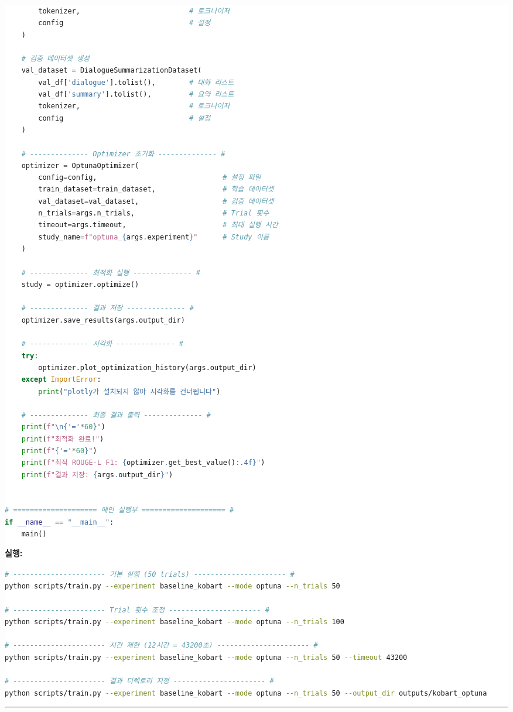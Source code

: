 ```python
        tokenizer,                          # 토크나이저
        config                              # 설정
    )

    # 검증 데이터셋 생성
    val_dataset = DialogueSummarizationDataset(
        val_df['dialogue'].tolist(),        # 대화 리스트
        val_df['summary'].tolist(),         # 요약 리스트
        tokenizer,                          # 토크나이저
        config                              # 설정
    )

    # -------------- Optimizer 초기화 -------------- #
    optimizer = OptunaOptimizer(
        config=config,                              # 설정 파일
        train_dataset=train_dataset,                # 학습 데이터셋
        val_dataset=val_dataset,                    # 검증 데이터셋
        n_trials=args.n_trials,                     # Trial 횟수
        timeout=args.timeout,                       # 최대 실행 시간
        study_name=f"optuna_{args.experiment}"      # Study 이름
    )

    # -------------- 최적화 실행 -------------- #
    study = optimizer.optimize()

    # -------------- 결과 저장 -------------- #
    optimizer.save_results(args.output_dir)

    # -------------- 시각화 -------------- #
    try:
        optimizer.plot_optimization_history(args.output_dir)
    except ImportError:
        print("plotly가 설치되지 않아 시각화를 건너뜁니다")

    # -------------- 최종 결과 출력 -------------- #
    print(f"\n{'='*60}")
    print(f"최적화 완료!")
    print(f"{'='*60}")
    print(f"최적 ROUGE-L F1: {optimizer.get_best_value():.4f}")
    print(f"결과 저장: {args.output_dir}")


# ==================== 메인 실행부 ==================== #
if __name__ == "__main__":
    main()
```

**실행:**
```bash
# ---------------------- 기본 실행 (50 trials) ---------------------- #
python scripts/train.py --experiment baseline_kobart --mode optuna --n_trials 50

# ---------------------- Trial 횟수 조정 ---------------------- #
python scripts/train.py --experiment baseline_kobart --mode optuna --n_trials 100

# ---------------------- 시간 제한 (12시간 = 43200초) ---------------------- #
python scripts/train.py --experiment baseline_kobart --mode optuna --n_trials 50 --timeout 43200

# ---------------------- 결과 디렉토리 지정 ---------------------- #
python scripts/train.py --experiment baseline_kobart --mode optuna --n_trials 50 --output_dir outputs/kobart_optuna
```

---